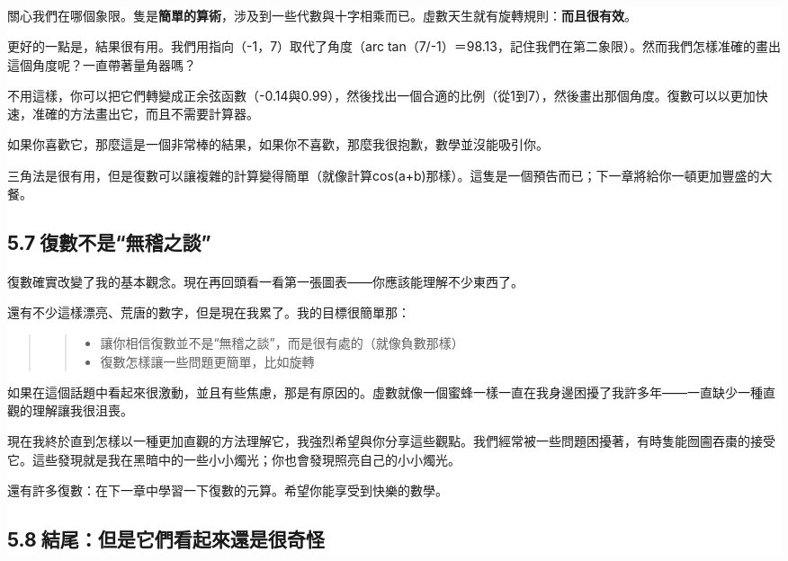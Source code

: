 關心我們在哪個象限。隻是**簡單的算術**，涉及到一些代數與十字相乘而已。虛數天生就有旋轉規則：**而且很有效**。




更好的一點是，結果很有用。我們用指向（-1，7）取代了角度（arc tan（7/-1）＝98.13，記住我們在第二象限）。然而我們怎樣准確的畫出這個角度呢？一直帶著量角器嗎？




不用這樣，你可以把它們轉變成正余弦函數（-0.14與0.99），然後找出一個合適的比例（從1到7），然後畫出那個角度。復數可以以更加快速，准確的方法畫出它，而且不需要計算器。




如果你喜歡它，那麼這是一個非常棒的結果，如果你不喜歡，那麼我很抱歉，數學並沒能吸引你。




三角法是很有用，但是復數可以讓複雜的計算變得簡單（就像計算cos(a+b)那樣）。這隻是一個預告而已；下一章將給你一頓更加豐盛的大餐。




## 5.7 復數不是“無稽之談”




復數確實改變了我的基本觀念。現在再回頭看一看第一張圖表——你應該能理解不少東西了。




還有不少這樣漂亮、荒唐的數字，但是現在我累了。我的目標很簡單那：




<blockquote>

> 
> 

>   * 讓你相信復數並不是“無稽之談”，而是很有處的（就像負數那樣）
>   * 復數怎樣讓一些問題更簡單，比如旋轉
> 
</blockquote>




如果在這個話題中看起來很激動，並且有些焦慮，那是有原因的。虛數就像一個蜜蜂一樣一直在我身邊困擾了我許多年——一直缺少一種直觀的理解讓我很沮喪。




現在我終於直到怎樣以一種更加直觀的方法理解它，我強烈希望與你分享這些觀點。我們經常被一些問題困擾著，有時隻能囫圇吞棗的接受它。這些發現就是我在黑暗中的一些小小燭光；你也會發現照亮自己的小小燭光。




還有許多復數：在下一章中學習一下復數的元算。希望你能享受到快樂的數學。




## 5.8 結尾：但是它們看起來還是很奇怪



